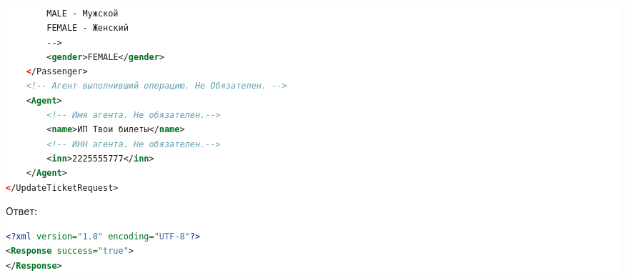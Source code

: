 ```xml
        MALE - Мужской
        FEMALE - Женский
        -->
        <gender>FEMALE</gender>
    </Passenger>
    <!-- Агент выполнивший операцию. Не Обязателен. -->
    <Agent>
        <!-- Имя агента. Не обязателен.-->
        <name>ИП Твои билеты</name>
        <!-- ИНН агента. Не обязателен.-->
        <inn>2225555777</inn>
    </Agent>
</UpdateTicketRequest>
```

Ответ:

```xml
<?xml version="1.0" encoding="UTF-8"?>
<Response success="true">
</Response>
```


